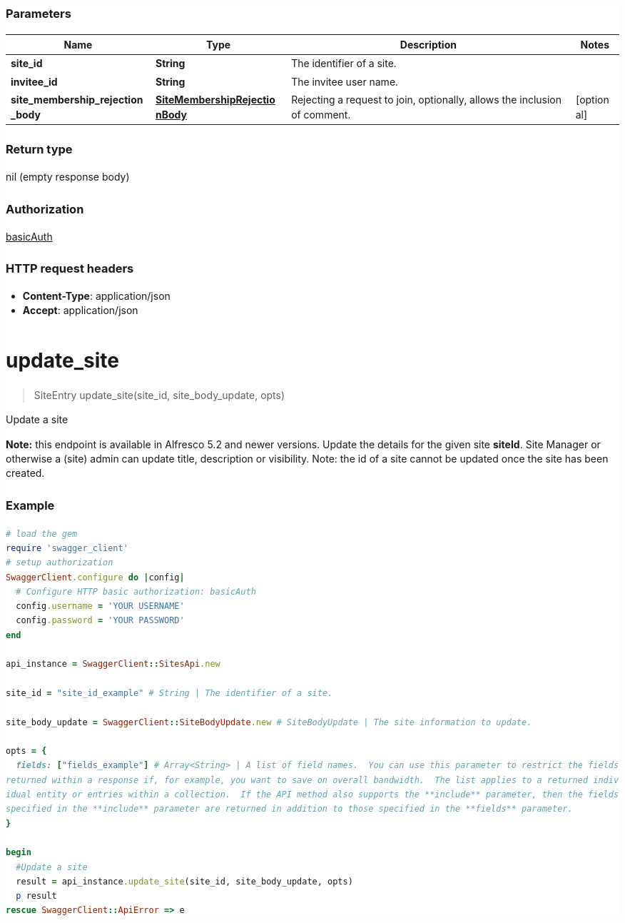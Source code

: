 ### Parameters

Name | Type | Description  | Notes
------------- | ------------- | ------------- | -------------
 **site_id** | **String**| The identifier of a site. | 
 **invitee_id** | **String**| The invitee user name. | 
 **site_membership_rejection_body** | [**SiteMembershipRejectionBody**](SiteMembershipRejectionBody.md)| Rejecting a request to join, optionally, allows the inclusion of comment.  | [optional] 

### Return type

nil (empty response body)

### Authorization

[basicAuth](../README.md#basicAuth)

### HTTP request headers

 - **Content-Type**: application/json
 - **Accept**: application/json



# **update_site**
> SiteEntry update_site(site_id, site_body_update, opts)

Update a site

**Note:** this endpoint is available in Alfresco 5.2 and newer versions.  Update the details for the given site **siteId**. Site Manager or otherwise a  (site) admin can update title, description or visibility.  Note: the id of a site cannot be updated once the site has been created. 

### Example
```ruby
# load the gem
require 'swagger_client'
# setup authorization
SwaggerClient.configure do |config|
  # Configure HTTP basic authorization: basicAuth
  config.username = 'YOUR USERNAME'
  config.password = 'YOUR PASSWORD'
end

api_instance = SwaggerClient::SitesApi.new

site_id = "site_id_example" # String | The identifier of a site.

site_body_update = SwaggerClient::SiteBodyUpdate.new # SiteBodyUpdate | The site information to update.

opts = { 
  fields: ["fields_example"] # Array<String> | A list of field names.  You can use this parameter to restrict the fields returned within a response if, for example, you want to save on overall bandwidth.  The list applies to a returned individual entity or entries within a collection.  If the API method also supports the **include** parameter, then the fields specified in the **include** parameter are returned in addition to those specified in the **fields** parameter. 
}

begin
  #Update a site
  result = api_instance.update_site(site_id, site_body_update, opts)
  p result
rescue SwaggerClient::ApiError => e
```
